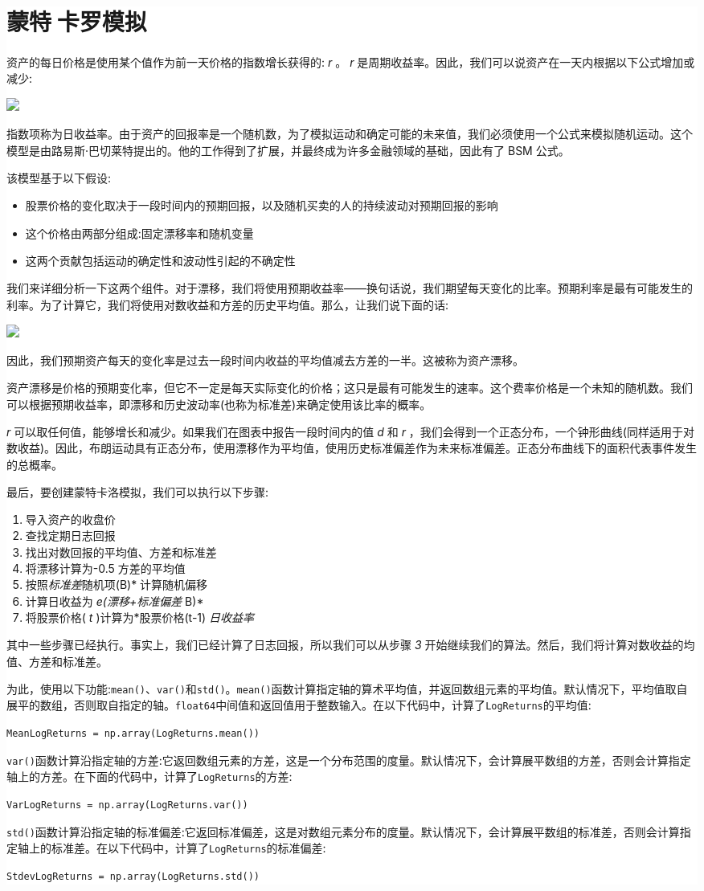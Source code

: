 # 蒙特 卡罗模拟

资产的每日价格是使用某个值作为前一天价格的指数增长获得的: *r* 。 *r* 是周期收益率。因此，我们可以说资产在一天内根据以下公式增加或减少:

![](Images/333a0034-fac9-423f-8692-32c1f1fdb4cd.png)

指数项称为日收益率。由于资产的回报率是一个随机数，为了模拟运动和确定可能的未来值，我们必须使用一个公式来模拟随机运动。这个模型是由路易斯·巴切莱特提出的。他的工作得到了扩展，并最终成为许多金融领域的基础，因此有了 BSM 公式。

该模型基于以下假设:

*   股票价格的变化取决于一段时间内的预期回报，以及随机买卖的人的持续波动对预期回报的影响

*   这个价格由两部分组成:固定漂移率和随机变量
*   这两个贡献包括运动的确定性和波动性引起的不确定性

我们来详细分析一下这两个组件。对于漂移，我们将使用预期收益率——换句话说，我们期望每天变化的比率。预期利率是最有可能发生的利率。为了计算它，我们将使用对数收益和方差的历史平均值。那么，让我们说下面的话:

![](Images/ff1e0502-275b-427e-8f45-b57a449f8ec4.png)

因此，我们预期资产每天的变化率是过去一段时间内收益的平均值减去方差的一半。这被称为资产漂移。

资产漂移是价格的预期变化率，但它不一定是每天实际变化的价格；这只是最有可能发生的速率。这个费率价格是一个未知的随机数。我们可以根据预期收益率，即漂移和历史波动率(也称为标准差)来确定使用该比率的概率。

*r* 可以取任何值，能够增长和减少。如果我们在图表中报告一段时间内的值 *d* 和 *r* ，我们会得到一个正态分布，一个钟形曲线(同样适用于对数收益)。因此，布朗运动具有正态分布，使用漂移作为平均值，使用历史标准偏差作为未来标准偏差。正态分布曲线下的面积代表事件发生的总概率。

最后，要创建蒙特卡洛模拟，我们可以执行以下步骤:

1.  导入资产的收盘价
2.  查找定期日志回报
3.  找出对数回报的平均值、方差和标准差
4.  将漂移计算为-0.5 方差的平均值
5.  按照*标准差*随机项(B)* 计算随机偏移
6.  计算日收益为 *e(漂移+标准偏差* B)*
7.  将股票价格( *t* )计算为*股票价格(t-1) *日收益率*

其中一些步骤已经执行。事实上，我们已经计算了日志回报，所以我们可以从步骤 *3* 开始继续我们的算法。然后，我们将计算对数收益的均值、方差和标准差。

为此，使用以下功能:`mean()`、`var()`和`std()`。`mean()`函数计算指定轴的算术平均值，并返回数组元素的平均值。默认情况下，平均值取自展平的数组，否则取自指定的轴。`float64`中间值和返回值用于整数输入。在以下代码中，计算了`LogReturns`的平均值:

```
MeanLogReturns = np.array(LogReturns.mean())
```

`var()`函数计算沿指定轴的方差:它返回数组元素的方差，这是一个分布范围的度量。默认情况下，会计算展平数组的方差，否则会计算指定轴上的方差。在下面的代码中，计算了`LogReturns`的方差:

```
VarLogReturns = np.array(LogReturns.var())
```

`std()`函数计算沿指定轴的标准偏差:它返回标准偏差，这是对数组元素分布的度量。默认情况下，会计算展平数组的标准差，否则会计算指定轴上的标准差。在以下代码中，计算了`LogReturns`的标准偏差:

```
StdevLogReturns = np.array(LogReturns.std())
```
